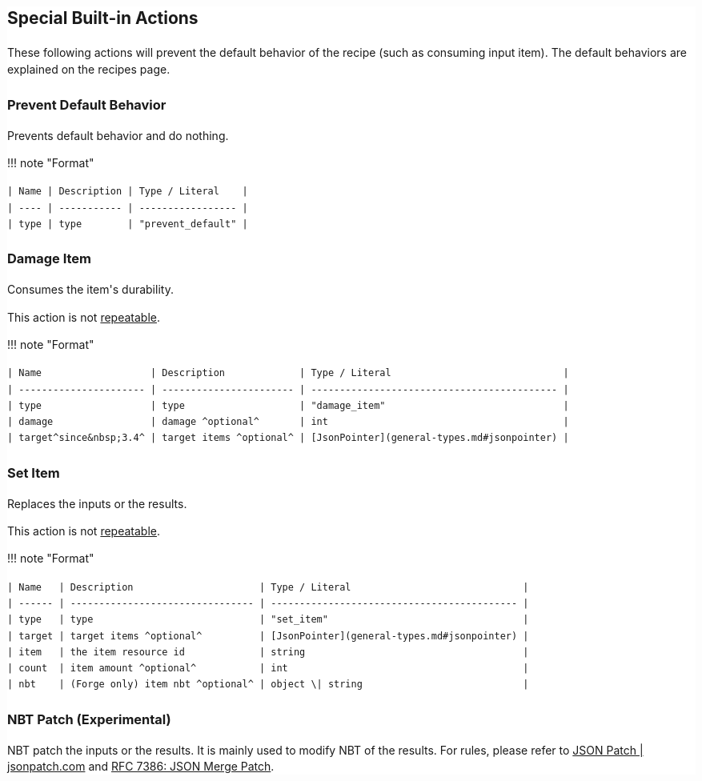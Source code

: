 ## Special Built-in Actions

These following actions will prevent the default behavior of the recipe (such as consuming input item). The default behaviors are explained on the recipes page.

### Prevent Default Behavior

Prevents default behavior and do nothing.

!!! note "Format"

    | Name | Description | Type / Literal    |
    | ---- | ----------- | ----------------- |
    | type | type        | "prevent_default" |

### Damage Item

Consumes the item's durability.

This action is not [repeatable](concepts.md#repeatability).

!!! note "Format"

    | Name                   | Description             | Type / Literal                              |
    | ---------------------- | ----------------------- | ------------------------------------------- |
    | type                   | type                    | "damage_item"                               |
    | damage                 | damage ^optional^       | int                                         |
    | target^since&nbsp;3.4^ | target items ^optional^ | [JsonPointer](general-types.md#jsonpointer) |

### Set Item

Replaces the inputs or the results.

This action is not [repeatable](concepts.md#repeatability).

!!! note "Format"

    | Name   | Description                      | Type / Literal                              |
    | ------ | -------------------------------- | ------------------------------------------- |
    | type   | type                             | "set_item"                                  |
    | target | target items ^optional^          | [JsonPointer](general-types.md#jsonpointer) |
    | item   | the item resource id             | string                                      |
    | count  | item amount ^optional^           | int                                         |
    | nbt    | (Forge only) item nbt ^optional^ | object \| string                            |

### NBT Patch (Experimental)

NBT patch the inputs or the results. It is mainly used to modify NBT of the results. For rules, please refer to [JSON Patch | jsonpatch.com](https://jsonpatch.com/) and [RFC 7386: JSON Merge Patch](https://www.rfc-editor.org/rfc/rfc7386).
